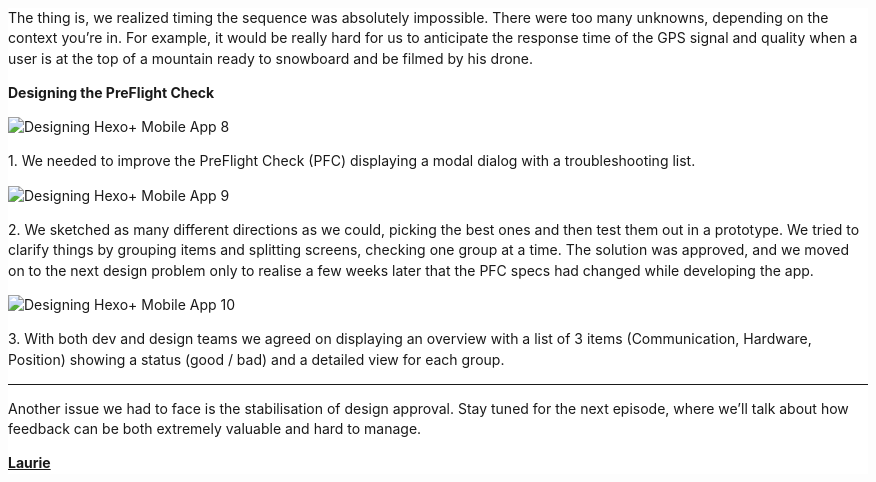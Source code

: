 <span style="font-weight: 400;">The thing is, we realized timing the sequence was absolutely impossible. There were too many unknowns, depending on the context you’re in. For example, it would be really hard for us to anticipate the response time of the GPS signal and quality when a user is at the top of a mountain ready to snowboard and be filmed by his drone.</span>

**Designing the PreFlight Check**

<img class="wp-image-1076 aligncenter" src="http://sogilis.com/wp-content/uploads/2016/06/Designing-Hexo-Mobile-App-8.jpg" alt="Designing Hexo+ Mobile App 8" width="567" height="498" srcset="http://sogilis.com/wp-content/uploads/2016/06/Designing-Hexo-Mobile-App-8.jpg 684w, http://sogilis.com/wp-content/uploads/2016/06/Designing-Hexo-Mobile-App-8-300x264.jpg 300w" sizes="(max-width: 567px) 100vw, 567px" />

<span style="font-weight: 400;">1. We needed to improve the PreFlight Check (PFC) displaying a modal dialog with a troubleshooting list.</span>

<img class="wp-image-1077 aligncenter" src="http://sogilis.com/wp-content/uploads/2016/06/Designing-Hexo-Mobile-App-9.jpg" alt="Designing Hexo+ Mobile App 9" width="635" height="497" srcset="http://sogilis.com/wp-content/uploads/2016/06/Designing-Hexo-Mobile-App-9.jpg 684w, http://sogilis.com/wp-content/uploads/2016/06/Designing-Hexo-Mobile-App-9-300x235.jpg 300w" sizes="(max-width: 635px) 100vw, 635px" />

<span style="font-weight: 400;">2. We sketched as many different directions as we could, picking the best ones and then test them out in a prototype. We tried to clarify things by grouping items and splitting screens, checking one group at a time. The solution was approved, and we moved on to the next design problem only to realise a few weeks later that the PFC specs had changed while developing the app.</span>

<img class="wp-image-1078 aligncenter" src="http://sogilis.com/wp-content/uploads/2016/06/Designing-Hexo-Mobile-App-10.jpg" alt="Designing Hexo+ Mobile App 10" width="579" height="508" srcset="http://sogilis.com/wp-content/uploads/2016/06/Designing-Hexo-Mobile-App-10.jpg 684w, http://sogilis.com/wp-content/uploads/2016/06/Designing-Hexo-Mobile-App-10-300x263.jpg 300w" sizes="(max-width: 579px) 100vw, 579px" />

<span style="font-weight: 400;">3. With both dev and design teams we agreed on displaying an overview with a list of 3 items (Communication, Hardware, Position) showing a status (good / bad) and a detailed view for each group.</span>

* * *

<span style="font-weight: 400;">Another issue we had to face is the stabilisation of design approval. Stay tuned for the next episode, where we’ll talk about how feedback can be both extremely valuable and hard to manage.</span>

[**Laurie**][1]

 [1]: https://twitter.com/lguetat